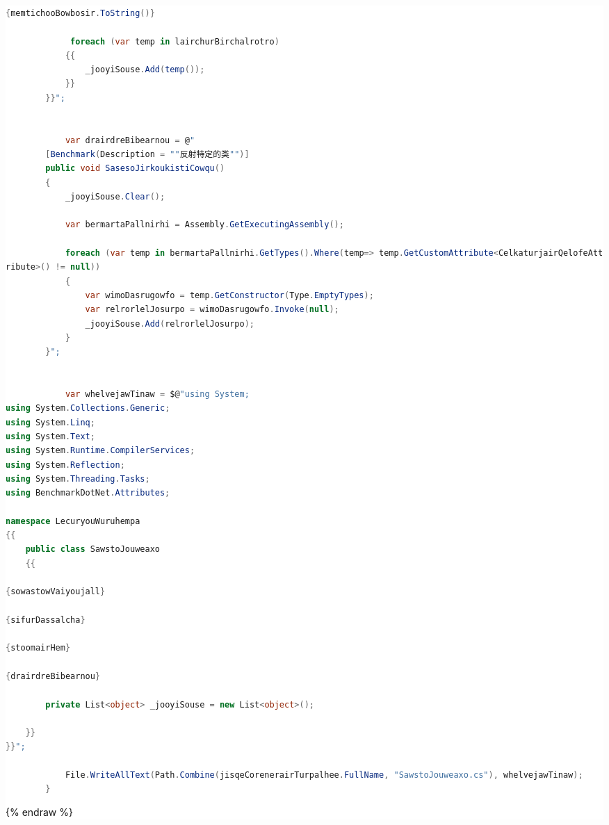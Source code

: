 ```csharp
{memtichooBowbosir.ToString()}

             foreach (var temp in lairchurBirchalrotro)
            {{
                _jooyiSouse.Add(temp());
            }}
        }}";


            var drairdreBibearnou = @"
        [Benchmark(Description = ""反射特定的类"")]
        public void SasesoJirkoukistiCowqu()
        {
            _jooyiSouse.Clear();

            var bermartaPallnirhi = Assembly.GetExecutingAssembly();

            foreach (var temp in bermartaPallnirhi.GetTypes().Where(temp=> temp.GetCustomAttribute<CelkaturjairQelofeAttribute>() != null))
            {
                var wimoDasrugowfo = temp.GetConstructor(Type.EmptyTypes);
                var relrorlelJosurpo = wimoDasrugowfo.Invoke(null);
                _jooyiSouse.Add(relrorlelJosurpo);
            }
        }";


            var whelvejawTinaw = $@"using System;
using System.Collections.Generic;
using System.Linq;
using System.Text;
using System.Runtime.CompilerServices;
using System.Reflection;
using System.Threading.Tasks;
using BenchmarkDotNet.Attributes;

namespace LecuryouWuruhempa
{{
    public class SawstoJouweaxo
    {{

{sowastowVaiyoujall}

{sifurDassalcha}

{stoomairHem}

{drairdreBibearnou}

        private List<object> _jooyiSouse = new List<object>();

    }}
}}";

            File.WriteAllText(Path.Combine(jisqeCorenerairTurpalhee.FullName, "SawstoJouweaxo.cs"), whelvejawTinaw);
        }

```

{% endraw %}

